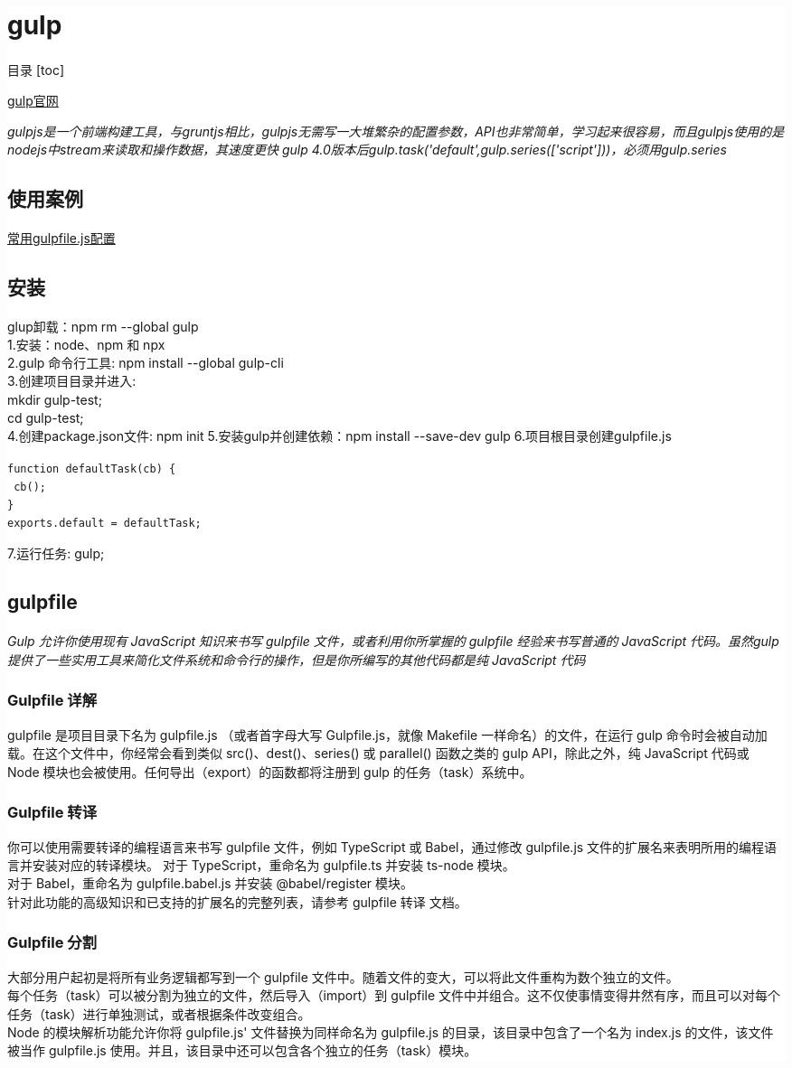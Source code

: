 # gulp

目录
[toc]

[gulp官网](https://www.gulpjs.com.cn/)

*gulpjs是一个前端构建工具，与gruntjs相比，gulpjs无需写一大堆繁杂的配置参数，API也非常简单，学习起来很容易，而且gulpjs使用的是nodejs中stream来读取和操作数据，其速度更快*
*gulp 4.0版本后gulp.task('default',gulp.series(['script']))，必须用gulp.series*

## 使用案例
[常用gulpfile.js配置](https://github.com/zhangwen0424/glup-test/gulpfile.js)

## 安装
glup卸载：npm rm --global gulp  
1.安装：node、npm 和 npx  
2.gulp 命令行工具: npm install --global gulp-cli  
3.创建项目目录并进入:   
mkdir gulp-test;   
cd gulp-test;   
4.创建package.json文件: npm init
5.安装gulp并创建依赖：npm install --save-dev gulp
6.项目根目录创建gulpfile.js  
```
function defaultTask(cb) {
 cb();
}
exports.default = defaultTask;
```
7.运行任务: gulp;  


## gulpfile
*Gulp 允许你使用现有 JavaScript 知识来书写 gulpfile 文件，或者利用你所掌握的 gulpfile 经验来书写普通的 JavaScript 代码。虽然gulp 提供了一些实用工具来简化文件系统和命令行的操作，但是你所编写的其他代码都是纯 JavaScript 代码*

### Gulpfile 详解
gulpfile 是项目目录下名为 gulpfile.js （或者首字母大写 Gulpfile.js，就像 Makefile 一样命名）的文件，在运行 gulp 命令时会被自动加载。在这个文件中，你经常会看到类似 src()、dest()、series() 或 parallel() 函数之类的 gulp API，除此之外，纯 JavaScript 代码或 Node 模块也会被使用。任何导出（export）的函数都将注册到 gulp 的任务（task）系统中。

### Gulpfile 转译
你可以使用需要转译的编程语言来书写 gulpfile 文件，例如 TypeScript 或 Babel，通过修改 gulpfile.js 文件的扩展名来表明所用的编程语言并安装对应的转译模块。
对于 TypeScript，重命名为 gulpfile.ts 并安装 ts-node 模块。  
对于 Babel，重命名为 gulpfile.babel.js 并安装 @babel/register 模块。  
针对此功能的高级知识和已支持的扩展名的完整列表，请参考 gulpfile 转译 文档。  

### Gulpfile 分割
大部分用户起初是将所有业务逻辑都写到一个 gulpfile 文件中。随着文件的变大，可以将此文件重构为数个独立的文件。  
每个任务（task）可以被分割为独立的文件，然后导入（import）到 gulpfile 文件中并组合。这不仅使事情变得井然有序，而且可以对每个任务（task）进行单独测试，或者根据条件改变组合。  
Node 的模块解析功能允许你将 gulpfile.js' 文件替换为同样命名为 gulpfile.js 的目录，该目录中包含了一个名为 index.js 的文件，该文件被当作 gulpfile.js 使用。并且，该目录中还可以包含各个独立的任务（task）模块。
